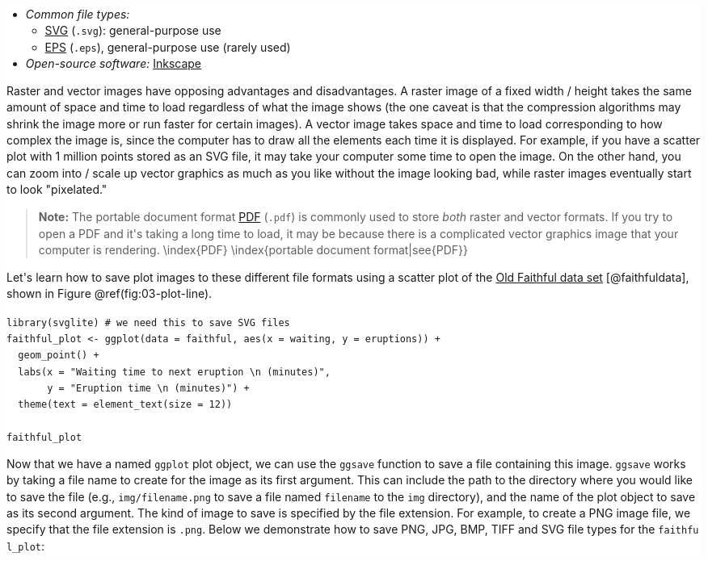 - *Common file types:* 
    - [SVG](https://en.wikipedia.org/wiki/Scalable_Vector_Graphics) (`.svg`): general-purpose use 
    - [EPS](https://en.wikipedia.org/wiki/Encapsulated_PostScript) (`.eps`), general-purpose use (rarely used)
- *Open-source software:* [Inkscape](https://inkscape.org/)

Raster and vector images have opposing advantages and disadvantages. A raster
image of a fixed width / height takes the same amount of space and time to load
regardless of what the image shows (the one caveat is that the compression algorithms may
shrink the image more or run faster for certain images). A vector image takes
space and time to load corresponding to how complex the image is, since the
computer has to draw all the elements each time it is displayed. For example,
if you have a scatter plot with 1 million points stored as an SVG file, it may
take your computer some time to open the image. On the other hand, you can zoom
into / scale up vector graphics as much as you like without the image looking
bad, while raster images eventually start to look "pixelated." 

> **Note:** The portable document format [PDF](https://en.wikipedia.org/wiki/PDF) (`.pdf`) is commonly used to
> store *both* raster and vector formats. If you try to open a PDF and it's taking a long time
> to load, it may be because there is a complicated vector graphics image that your computer is rendering. 
\index{PDF}
\index{portable document format|see{PDF}}

Let's learn how to save plot images to these different file formats using a 
scatter plot of 
the [Old Faithful data set](https://www.stat.cmu.edu/~larry/all-of-statistics/=data/faithful.dat) [@faithfuldata],
shown in Figure \@ref(fig:03-plot-line).

```{r 03-plot-line, collapse=TRUE, warning=FALSE, message=FALSE, fig.width = 3.75, fig.height = 3.5, fig.pos = "H", out.extra="", fig.cap = "Scatter plot of waiting time and eruption time."}
library(svglite) # we need this to save SVG files
faithful_plot <- ggplot(data = faithful, aes(x = waiting, y = eruptions)) +
  geom_point() +
  labs(x = "Waiting time to next eruption \n (minutes)",
       y = "Eruption time \n (minutes)") + 
  theme(text = element_text(size = 12))

faithful_plot
```

Now that we have a named `ggplot` plot object, we can use the `ggsave` function
to save a file containing this image. 
`ggsave` works by taking a file name to create for the image 
as its first argument. 
This can include the path to the directory where you would like to save the file 
(e.g., `img/filename.png` to save a file named `filename` to the `img` directory),
and the name of the plot object to save as its second argument.
The kind of image to save is specified by the file extension.
For example, 
to create a PNG image file, we specify that the file extension is `.png`.
Below we demonstrate how to save PNG, JPG, BMP, TIFF and SVG file types 
for the `faithful_plot`:
